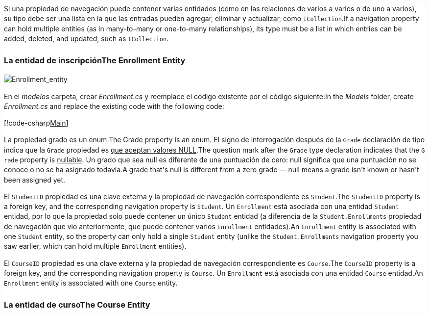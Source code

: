 <span data-ttu-id="d43a7-196">Si una propiedad de navegación puede contener varias entidades (como en las relaciones de varios a varios o de uno a varios), su tipo debe ser una lista en la que las entradas pueden agregar, eliminar y actualizar, como `ICollection`.</span><span class="sxs-lookup"><span data-stu-id="d43a7-196">If a navigation property can hold multiple entities (as in many-to-many or one-to-many relationships), its type must be a list in which entries can be added, deleted, and updated, such as `ICollection`.</span></span>

### <a name="the-enrollment-entity"></a><span data-ttu-id="d43a7-197">La entidad de inscripción</span><span class="sxs-lookup"><span data-stu-id="d43a7-197">The Enrollment Entity</span></span>

![Enrollment_entity](creating-an-entity-framework-data-model-for-an-asp-net-mvc-application/_static/image8.png)

<span data-ttu-id="d43a7-199">En el *modelos* carpeta, crear *Enrollment.cs* y reemplace el código existente por el código siguiente:</span><span class="sxs-lookup"><span data-stu-id="d43a7-199">In the *Models* folder, create *Enrollment.cs* and replace the existing code with the following code:</span></span>

[!code-csharp[Main](creating-an-entity-framework-data-model-for-an-asp-net-mvc-application/samples/sample5.cs)]

<span data-ttu-id="d43a7-200">La propiedad grado es un [enum](https://msdn.microsoft.com/data/hh859576.aspx).</span><span class="sxs-lookup"><span data-stu-id="d43a7-200">The Grade property is an [enum](https://msdn.microsoft.com/data/hh859576.aspx).</span></span> <span data-ttu-id="d43a7-201">El signo de interrogación después de la `Grade` declaración de tipo indica que la `Grade` propiedad es [que aceptan valores NULL](https://msdn.microsoft.com/library/2cf62fcy.aspx).</span><span class="sxs-lookup"><span data-stu-id="d43a7-201">The question mark after the `Grade` type declaration indicates that the `Grade` property is [nullable](https://msdn.microsoft.com/library/2cf62fcy.aspx).</span></span> <span data-ttu-id="d43a7-202">Un grado que sea null es diferente de una puntuación de cero: null significa que una puntuación no se conoce o no se ha asignado todavía.</span><span class="sxs-lookup"><span data-stu-id="d43a7-202">A grade that's null is different from a zero grade — null means a grade isn't known or hasn't been assigned yet.</span></span>

<span data-ttu-id="d43a7-203">El `StudentID` propiedad es una clave externa y la propiedad de navegación correspondiente es `Student`.</span><span class="sxs-lookup"><span data-stu-id="d43a7-203">The `StudentID` property is a foreign key, and the corresponding navigation property is `Student`.</span></span> <span data-ttu-id="d43a7-204">Un `Enrollment` está asociada con una entidad `Student` entidad, por lo que la propiedad solo puede contener un único `Student` entidad (a diferencia de la `Student.Enrollments` propiedad de navegación que vio anteriormente, que puede contener varios `Enrollment` entidades).</span><span class="sxs-lookup"><span data-stu-id="d43a7-204">An `Enrollment` entity is associated with one `Student` entity, so the property can only hold a single `Student` entity (unlike the `Student.Enrollments` navigation property you saw earlier, which can hold multiple `Enrollment` entities).</span></span>

<span data-ttu-id="d43a7-205">El `CourseID` propiedad es una clave externa y la propiedad de navegación correspondiente es `Course`.</span><span class="sxs-lookup"><span data-stu-id="d43a7-205">The `CourseID` property is a foreign key, and the corresponding navigation property is `Course`.</span></span> <span data-ttu-id="d43a7-206">Un `Enrollment` está asociada con una entidad `Course` entidad.</span><span class="sxs-lookup"><span data-stu-id="d43a7-206">An `Enrollment` entity is associated with one `Course` entity.</span></span>

### <a name="the-course-entity"></a><span data-ttu-id="d43a7-207">La entidad de curso</span><span class="sxs-lookup"><span data-stu-id="d43a7-207">The Course Entity</span></span>
